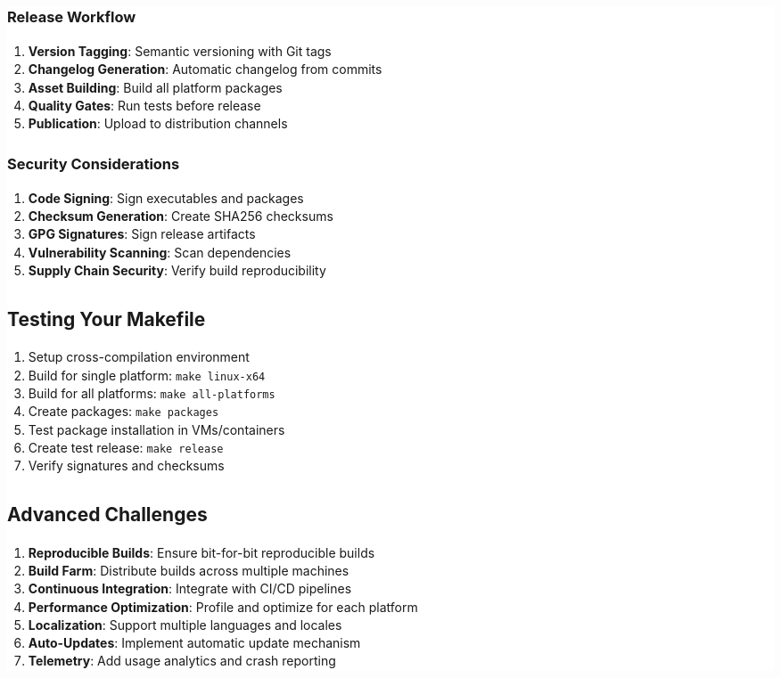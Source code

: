 ### Release Workflow
1. **Version Tagging**: Semantic versioning with Git tags
2. **Changelog Generation**: Automatic changelog from commits
3. **Asset Building**: Build all platform packages
4. **Quality Gates**: Run tests before release
5. **Publication**: Upload to distribution channels

### Security Considerations
1. **Code Signing**: Sign executables and packages
2. **Checksum Generation**: Create SHA256 checksums
3. **GPG Signatures**: Sign release artifacts
4. **Vulnerability Scanning**: Scan dependencies
5. **Supply Chain Security**: Verify build reproducibility

## Testing Your Makefile

1. Setup cross-compilation environment
2. Build for single platform: `make linux-x64`
3. Build for all platforms: `make all-platforms`
4. Create packages: `make packages`
5. Test package installation in VMs/containers
6. Create test release: `make release`
7. Verify signatures and checksums

## Advanced Challenges

1. **Reproducible Builds**: Ensure bit-for-bit reproducible builds
2. **Build Farm**: Distribute builds across multiple machines
3. **Continuous Integration**: Integrate with CI/CD pipelines
4. **Performance Optimization**: Profile and optimize for each platform
5. **Localization**: Support multiple languages and locales
6. **Auto-Updates**: Implement automatic update mechanism
7. **Telemetry**: Add usage analytics and crash reporting